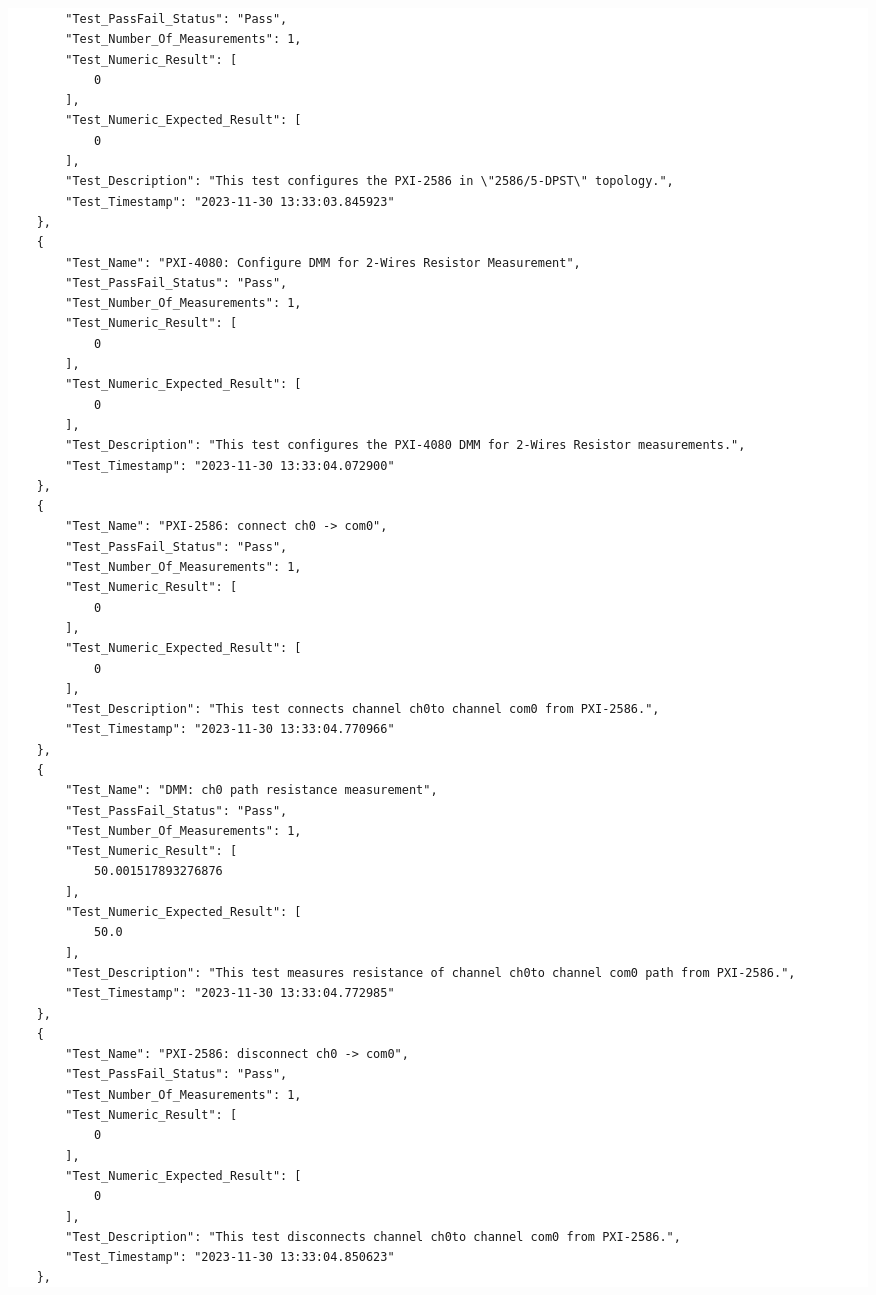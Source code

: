            "Test_PassFail_Status": "Pass",
            "Test_Number_Of_Measurements": 1,
            "Test_Numeric_Result": [
                0
            ],
            "Test_Numeric_Expected_Result": [
                0
            ],
            "Test_Description": "This test configures the PXI-2586 in \"2586/5-DPST\" topology.",
            "Test_Timestamp": "2023-11-30 13:33:03.845923"
        },
        {
            "Test_Name": "PXI-4080: Configure DMM for 2-Wires Resistor Measurement",
            "Test_PassFail_Status": "Pass",
            "Test_Number_Of_Measurements": 1,
            "Test_Numeric_Result": [
                0
            ],
            "Test_Numeric_Expected_Result": [
                0
            ],
            "Test_Description": "This test configures the PXI-4080 DMM for 2-Wires Resistor measurements.",
            "Test_Timestamp": "2023-11-30 13:33:04.072900"
        },
        {
            "Test_Name": "PXI-2586: connect ch0 -> com0",
            "Test_PassFail_Status": "Pass",
            "Test_Number_Of_Measurements": 1,
            "Test_Numeric_Result": [
                0
            ],
            "Test_Numeric_Expected_Result": [
                0
            ],
            "Test_Description": "This test connects channel ch0to channel com0 from PXI-2586.",
            "Test_Timestamp": "2023-11-30 13:33:04.770966"
        },
        {
            "Test_Name": "DMM: ch0 path resistance measurement",
            "Test_PassFail_Status": "Pass",
            "Test_Number_Of_Measurements": 1,
            "Test_Numeric_Result": [
                50.001517893276876
            ],
            "Test_Numeric_Expected_Result": [
                50.0
            ],
            "Test_Description": "This test measures resistance of channel ch0to channel com0 path from PXI-2586.",
            "Test_Timestamp": "2023-11-30 13:33:04.772985"
        },
        {
            "Test_Name": "PXI-2586: disconnect ch0 -> com0",
            "Test_PassFail_Status": "Pass",
            "Test_Number_Of_Measurements": 1,
            "Test_Numeric_Result": [
                0
            ],
            "Test_Numeric_Expected_Result": [
                0
            ],
            "Test_Description": "This test disconnects channel ch0to channel com0 from PXI-2586.",
            "Test_Timestamp": "2023-11-30 13:33:04.850623"
        },